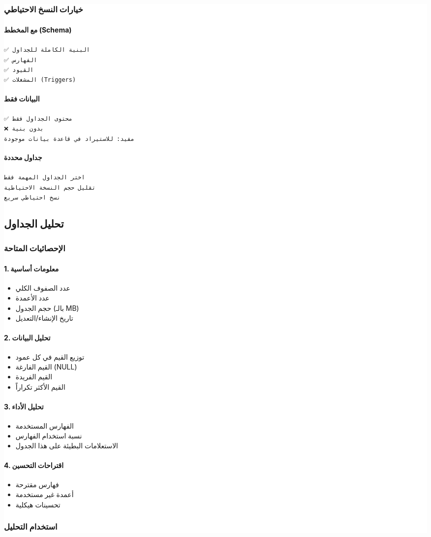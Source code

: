 ### خيارات النسخ الاحتياطي

#### مع المخطط (Schema)
```
✅ البنية الكاملة للجداول
✅ الفهارس
✅ القيود
✅ المشغلات (Triggers)
```

#### البيانات فقط
```
✅ محتوى الجداول فقط
❌ بدون بنية
مفيد: للاستيراد في قاعدة بيانات موجودة
```

#### جداول محددة
```
اختر الجداول المهمة فقط
تقليل حجم النسخة الاحتياطية
نسخ احتياطي سريع
```

## تحليل الجداول

### الإحصائيات المتاحة

#### 1. معلومات أساسية
- عدد الصفوف الكلي
- عدد الأعمدة
- حجم الجدول (بالـ MB)
- تاريخ الإنشاء/التعديل

#### 2. تحليل البيانات
- توزيع القيم في كل عمود
- القيم الفارغة (NULL)
- القيم الفريدة
- القيم الأكثر تكراراً

#### 3. تحليل الأداء
- الفهارس المستخدمة
- نسبة استخدام الفهارس
- الاستعلامات البطيئة على هذا الجدول

#### 4. اقتراحات التحسين
- فهارس مقترحة
- أعمدة غير مستخدمة
- تحسينات هيكلية

### استخدام التحليل
